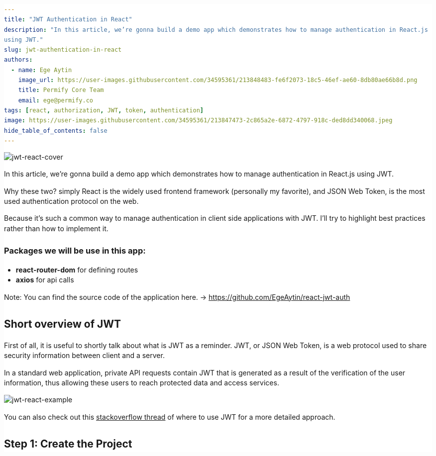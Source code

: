 ```yaml
---
title: "JWT Authentication in React"
description: "In this article, we’re gonna build a demo app which demonstrates how to manage authentication in React.js using JWT."
slug: jwt-authentication-in-react
authors:
  - name: Ege Aytin
    image_url: https://user-images.githubusercontent.com/34595361/213848483-fe6f2073-18c5-46ef-ae60-8db80ae66b8d.png
    title: Permify Core Team
    email: ege@permify.co
tags: [react, authorization, JWT, token, authentication]
image: https://user-images.githubusercontent.com/34595361/213847473-2c865a2e-6872-4797-918c-ded8dd340068.jpeg
hide_table_of_contents: false
---
```


![jwt-react-cover](https://user-images.githubusercontent.com/34595361/213847473-2c865a2e-6872-4797-918c-ded8dd340068.jpeg)

In this article, we’re gonna build a demo app which demonstrates how to manage authentication in React.js using JWT.



Why these two? simply React is the widely used frontend framework (personally my favorite), and JSON Web Token, is the most used authentication protocol on the web.

Because it’s such a common way to manage authentication in client side applications with JWT.  I’ll try to highlight best practices rather than how to implement it.

### Packages we will be use in this app:

- **react-router-dom** for defining routes
- **axios** for api calls

Note: You can find the source code of the application here. → https://github.com/EgeAytin/react-jwt-auth

## Short overview of JWT

First of all, it is useful to shortly talk about what is JWT as a reminder. JWT, or JSON Web Token, is a web protocol used to share security information between client and a server.

In a standard web application, private API requests contain JWT that is generated as a result of the verification of the user information, thus allowing these users to reach protected data and access services.

![jwt-react-example](https://user-images.githubusercontent.com/34595361/213847475-f4d300c2-2ffc-4489-b9de-9a6fe0edd4c7.jpeg)

You can also check out this [stackoverflow thread](https://stackoverflow.com/questions/31687442/where-do-i-need-to-use-jwt) of where to use JWT for a more detailed approach.

## Step 1: Create the Project
